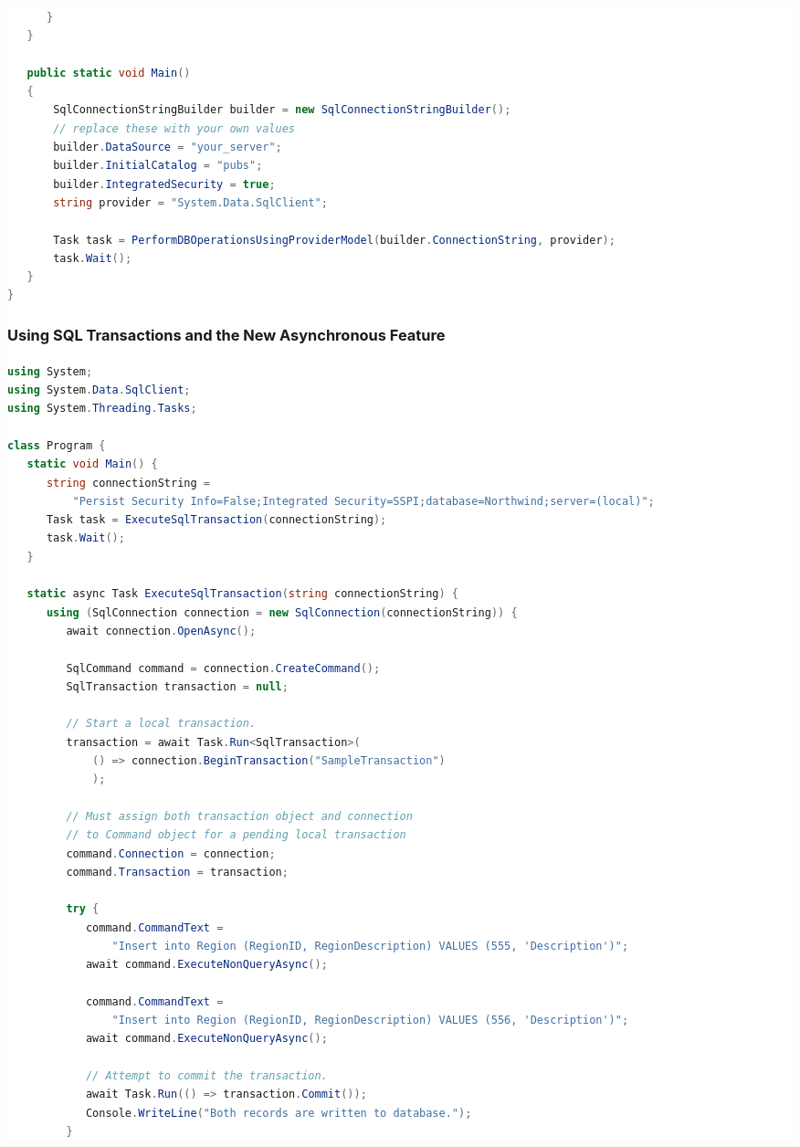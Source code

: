 ```csharp
      }
   }

   public static void Main()
   {
       SqlConnectionStringBuilder builder = new SqlConnectionStringBuilder();
       // replace these with your own values
       builder.DataSource = "your_server";
       builder.InitialCatalog = "pubs";
       builder.IntegratedSecurity = true;
       string provider = "System.Data.SqlClient";

       Task task = PerformDBOperationsUsingProviderModel(builder.ConnectionString, provider);
       task.Wait();
   }
}
```

### Using SQL Transactions and the New Asynchronous Feature

```csharp
using System;
using System.Data.SqlClient;
using System.Threading.Tasks;

class Program {
   static void Main() {
      string connectionString =
          "Persist Security Info=False;Integrated Security=SSPI;database=Northwind;server=(local)";
      Task task = ExecuteSqlTransaction(connectionString);
      task.Wait();
   }

   static async Task ExecuteSqlTransaction(string connectionString) {
      using (SqlConnection connection = new SqlConnection(connectionString)) {
         await connection.OpenAsync();

         SqlCommand command = connection.CreateCommand();
         SqlTransaction transaction = null;

         // Start a local transaction.
         transaction = await Task.Run<SqlTransaction>(
             () => connection.BeginTransaction("SampleTransaction")
             );

         // Must assign both transaction object and connection
         // to Command object for a pending local transaction
         command.Connection = connection;
         command.Transaction = transaction;

         try {
            command.CommandText =
                "Insert into Region (RegionID, RegionDescription) VALUES (555, 'Description')";
            await command.ExecuteNonQueryAsync();

            command.CommandText =
                "Insert into Region (RegionID, RegionDescription) VALUES (556, 'Description')";
            await command.ExecuteNonQueryAsync();

            // Attempt to commit the transaction.
            await Task.Run(() => transaction.Commit());
            Console.WriteLine("Both records are written to database.");
         }
```